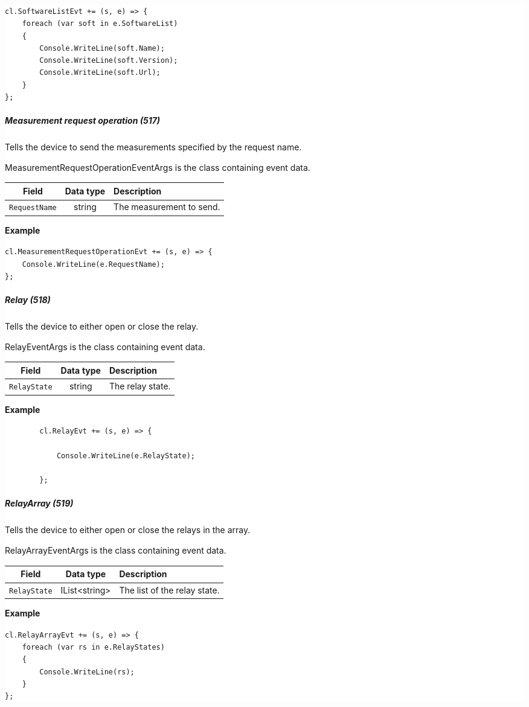    cl.SoftwareListEvt += (s, e) => {
        foreach (var soft in e.SoftwareList)
        {
            Console.WriteLine(soft.Name);
            Console.WriteLine(soft.Version);
            Console.WriteLine(soft.Url);
        }
    };

##### Measurement request operation (517)

Tells the device to send the measurements specified by the request name.

MeasurementRequestOperationEventArgs is the class containing event data.

|Field|Data type|Description|
| :-------------: | :-------------: | :------ |
| `RequestName` | string | The measurement to send.|

**Example**

    cl.MeasurementRequestOperationEvt += (s, e) => {
        Console.WriteLine(e.RequestName);
    };

##### Relay (518)

Tells the device to either open or close the relay.

RelayEventArgs is the class containing event data.

|Field|Data type|Description|
| :-------------: | :-------------: | :------ |
| `RelayState` | string | The relay state.|

**Example**

            cl.RelayEvt += (s, e) => {

                Console.WriteLine(e.RelayState);

            };

##### RelayArray (519)

Tells the device to either open or close the relays in the array.

RelayArrayEventArgs is the class containing event data.

|Field|Data type|Description|
| :-------------: | :-------------: | :------ |
| `RelayState` | IList&lt;string&gt; | The list of the relay state.|

**Example**

    cl.RelayArrayEvt += (s, e) => {
        foreach (var rs in e.RelayStates)
        {
            Console.WriteLine(rs);
        }
    };
